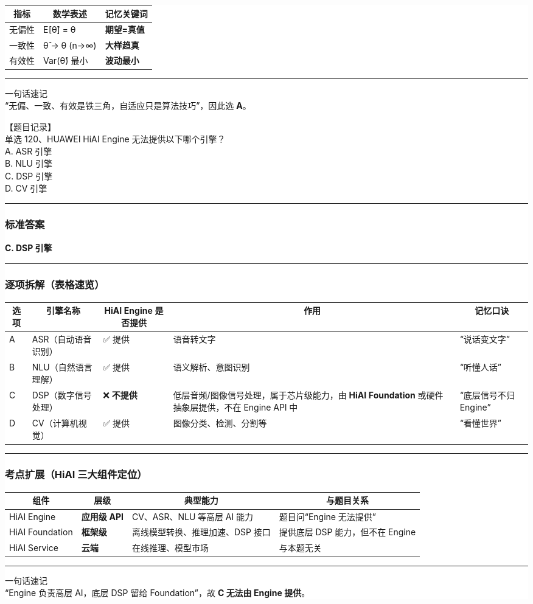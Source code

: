 | 指标   | 数学表述    | 记忆关键词    |
| ------ | ----------- | ------------- |
| 无偏性 | E[θ̂] = θ    | **期望=真值** |
| 一致性 | θ̂ → θ (n→∞) | **大样趋真**  |
| 有效性 | Var(θ̂) 最小 | **波动最小**  |

---

一句话速记  
“无偏、一致、有效是铁三角，自适应只是算法技巧”，因此选 **A**。

【题目记录】  
单选 120、HUAWEI HiAI Engine 无法提供以下哪个引擎？  
A. ASR 引擎  
B. NLU 引擎  
C. DSP 引擎  
D. CV 引擎  

---

### 标准答案  
**C. DSP 引擎**

---

### 逐项拆解（表格速览）

| 选项 | 引擎名称            | HiAI Engine 是否提供 | 作用                                                         | 记忆口诀              |
| ---- | ------------------- | -------------------- | ------------------------------------------------------------ | --------------------- |
| A    | ASR（自动语音识别） | ✅ 提供               | 语音转文字                                                   | “说话变文字”          |
| B    | NLU（自然语言理解） | ✅ 提供               | 语义解析、意图识别                                           | “听懂人话”            |
| C    | DSP（数字信号处理） | ❌ **不提供**         | 低层音频/图像信号处理，属于芯片级能力，由 **HiAI Foundation** 或硬件抽象层提供，不在 Engine API 中 | “底层信号不归 Engine” |
| D    | CV（计算机视觉）    | ✅ 提供               | 图像分类、检测、分割等                                       | “看懂世界”            |

---

### 考点扩展（HiAI 三大组件定位）

| 组件            | 层级           | 典型能力                         | 与题目关系                       |
| --------------- | -------------- | -------------------------------- | -------------------------------- |
| HiAI Engine     | **应用级 API** | CV、ASR、NLU 等高层 AI 能力      | 题目问“Engine 无法提供”          |
| HiAI Foundation | **框架级**     | 离线模型转换、推理加速、DSP 接口 | 提供底层 DSP 能力，但不在 Engine |
| HiAI Service    | **云端**       | 在线推理、模型市场               | 与本题无关                       |

---

一句话速记  
“Engine 负责高层 AI，底层 DSP 留给 Foundation”，故 **C 无法由 Engine 提供**。
